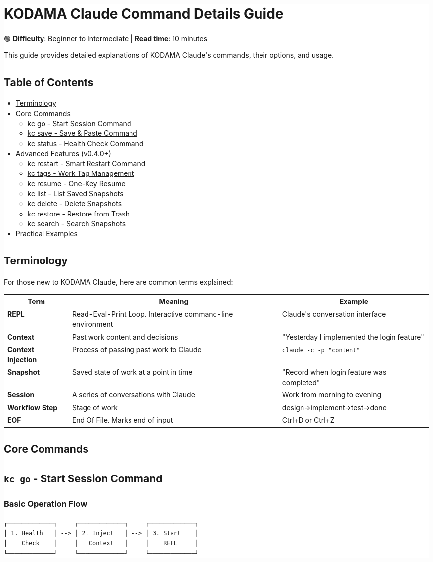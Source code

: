 # KODAMA Claude Command Details Guide

🟢 **Difficulty**: Beginner to Intermediate | **Read time**: 10 minutes

This guide provides detailed explanations of KODAMA Claude's commands, their options, and usage.

## Table of Contents
- [Terminology](#terminology)
- [Core Commands](#core-commands)
  - [kc go - Start Session Command](#kc-go---start-session-command)
  - [kc save - Save & Paste Command](#kc-save---save--paste-command)
  - [kc status - Health Check Command](#kc-status---health-check-command)
- [Advanced Features (v0.4.0+)](#advanced-features-v040)
  - [kc restart - Smart Restart Command](#kc-restart---smart-restart-command)
  - [kc tags - Work Tag Management](#kc-tags---work-tag-management)
  - [kc resume - One-Key Resume](#kc-resume---one-key-resume)
  - [kc list - List Saved Snapshots](#kc-list---list-saved-snapshots-v041)
  - [kc delete - Delete Snapshots](#kc-delete---delete-snapshots-v050)
  - [kc restore - Restore from Trash](#kc-restore---restore-from-trash-v051)
  - [kc search - Search Snapshots](#kc-search---search-snapshots-v050)
- [Practical Examples](#practical-examples)

## Terminology

For those new to KODAMA Claude, here are common terms explained:

| Term | Meaning | Example |
|------|---------|---------|
| **REPL** | Read-Eval-Print Loop. Interactive command-line environment | Claude's conversation interface |
| **Context** | Past work content and decisions | "Yesterday I implemented the login feature" |
| **Context Injection** | Process of passing past work to Claude | `claude -c -p "content"` |
| **Snapshot** | Saved state of work at a point in time | "Record when login feature was completed" |
| **Session** | A series of conversations with Claude | Work from morning to evening |
| **Workflow Step** | Stage of work | design→implement→test→done |
| **EOF** | End Of File. Marks end of input | Ctrl+D or Ctrl+Z |

## Core Commands

## `kc go` - Start Session Command

### Basic Operation Flow

```
┌─────────────┐     ┌─────────────┐     ┌─────────────┐
│ 1. Health   │ --> │ 2. Inject   │ --> │ 3. Start    │
│    Check    │     │   Context   │     │    REPL     │
└─────────────┘     └─────────────┘     └─────────────┘
```

